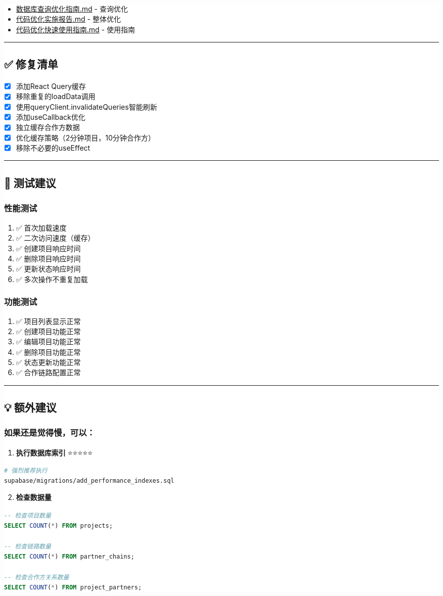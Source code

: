 - [数据库查询优化指南.md](./数据库查询优化指南.md) - 查询优化
- [代码优化实施报告.md](./代码优化实施报告.md) - 整体优化
- [代码优化快速使用指南.md](./代码优化快速使用指南.md) - 使用指南

---

## ✅ 修复清单

- [x] 添加React Query缓存
- [x] 移除重复的loadData调用
- [x] 使用queryClient.invalidateQueries智能刷新
- [x] 添加useCallback优化
- [x] 独立缓存合作方数据
- [x] 优化缓存策略（2分钟项目，10分钟合作方）
- [x] 移除不必要的useEffect

---

## 🎯 测试建议

### 性能测试
1. ✅ 首次加载速度
2. ✅ 二次访问速度（缓存）
3. ✅ 创建项目响应时间
4. ✅ 删除项目响应时间
5. ✅ 更新状态响应时间
6. ✅ 多次操作不重复加载

### 功能测试
1. ✅ 项目列表显示正常
2. ✅ 创建项目功能正常
3. ✅ 编辑项目功能正常
4. ✅ 删除项目功能正常
5. ✅ 状态更新功能正常
6. ✅ 合作链路配置正常

---

## 💡 额外建议

### 如果还是觉得慢，可以：

1. **执行数据库索引** ⭐⭐⭐⭐⭐
```bash
# 强烈推荐执行
supabase/migrations/add_performance_indexes.sql
```

2. **检查数据量**
```sql
-- 检查项目数量
SELECT COUNT(*) FROM projects;

-- 检查链路数量
SELECT COUNT(*) FROM partner_chains;

-- 检查合作方关系数量
SELECT COUNT(*) FROM project_partners;
```
